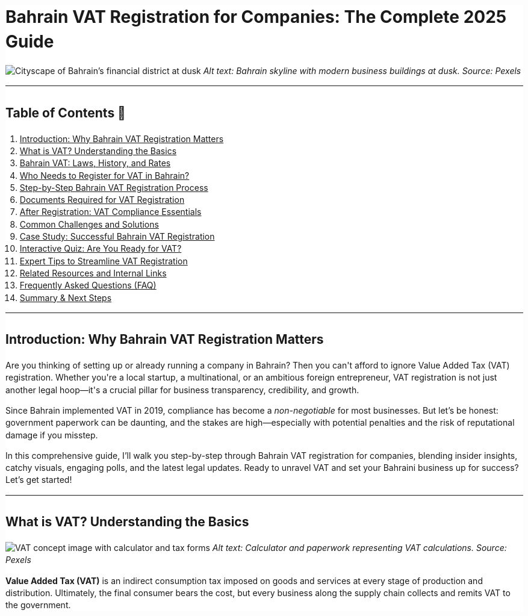 
# Bahrain VAT Registration for Companies: The Complete 2025 Guide

![Cityscape of Bahrain’s financial district at dusk](https://images.pexels.com/photos/417344/pexels-photo-417344.jpeg)
*Alt text: Bahrain skyline with modern business buildings at dusk. Source: Pexels*

---

## Table of Contents 📖

1. [Introduction: Why Bahrain VAT Registration Matters](#introduction)
2. [What is VAT? Understanding the Basics](#what-is-vat)
3. [Bahrain VAT: Laws, History, and Rates](#bahrain-vat)
4. [Who Needs to Register for VAT in Bahrain?](#who-needs-to-register)
5. [Step-by-Step Bahrain VAT Registration Process](#registration-process)
6. [Documents Required for VAT Registration](#documents-required)
7. [After Registration: VAT Compliance Essentials](#vat-compliance)
8. [Common Challenges and Solutions](#challenges-solutions)
9. [Case Study: Successful Bahrain VAT Registration](#case-study)
10. [Interactive Quiz: Are You Ready for VAT?](#quiz)
11. [Expert Tips to Streamline VAT Registration](#expert-tips)
12. [Related Resources and Internal Links](#related-resources)
13. [Frequently Asked Questions (FAQ)](#faq)
14. [Summary & Next Steps](#summary-cta)

---

## Introduction: Why Bahrain VAT Registration Matters

Are you thinking of setting up or already running a company in Bahrain? Then you can't afford to ignore Value Added Tax (VAT) registration. Whether you're a local startup, a multinational, or an ambitious foreign entrepreneur, VAT registration is not just another legal hoop—it's a crucial pillar for business transparency, credibility, and growth. 

Since Bahrain implemented VAT in 2019, compliance has become a *non-negotiable* for most businesses. But let’s be honest: government paperwork can be daunting, and the stakes are high—especially with potential penalties and the risk of reputational damage if you misstep.

In this comprehensive guide, I’ll walk you step-by-step through Bahrain VAT registration for companies, blending insider insights, catchy visuals, engaging polls, and the latest legal updates. Ready to unravel VAT and set your Bahraini business up for success? Let’s get started!

---

## What is VAT? Understanding the Basics

![VAT concept image with calculator and tax forms](https://images.pexels.com/photos/438633/pexels-photo-438633.jpeg)
*Alt text: Calculator and paperwork representing VAT calculations. Source: Pexels*

**Value Added Tax (VAT)** is an indirect consumption tax imposed on goods and services at every stage of production and distribution. Ultimately, the final consumer bears the cost, but every business along the supply chain collects and remits VAT to the government.
